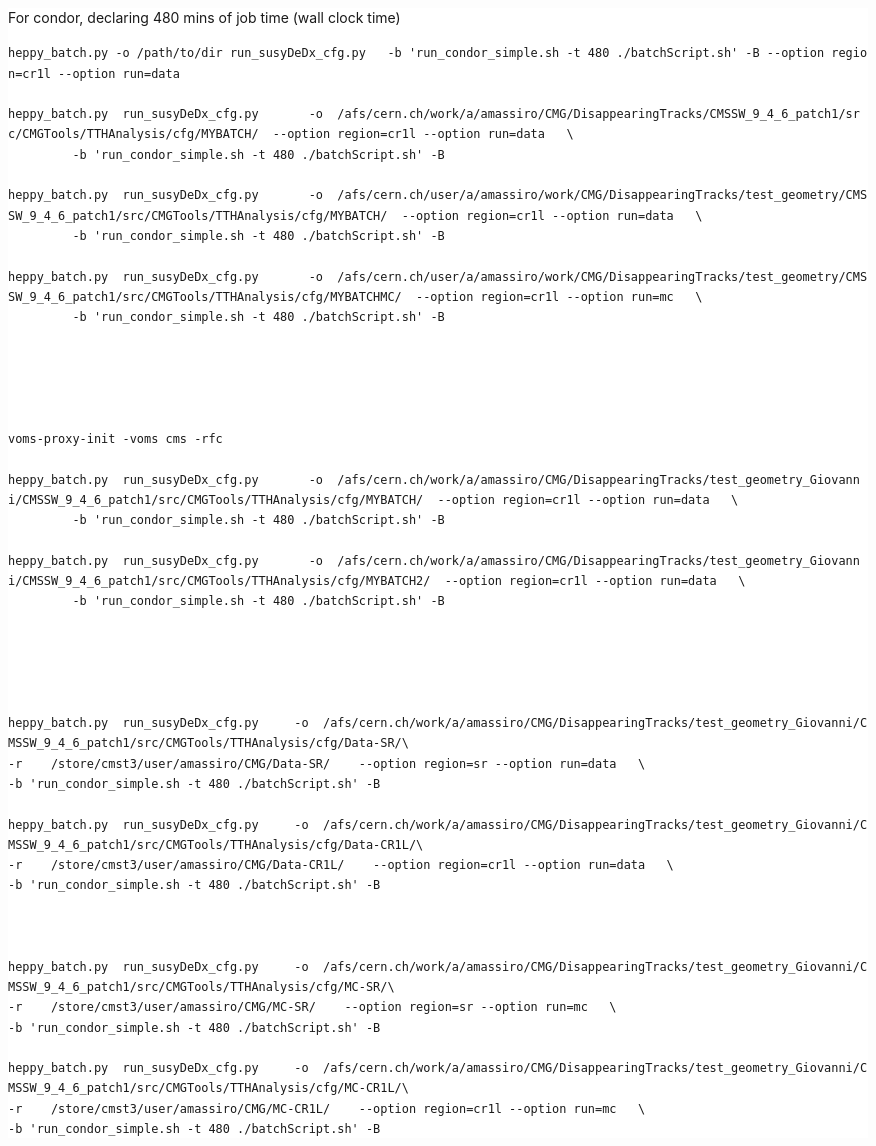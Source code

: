 For condor, declaring 480 mins of job time (wall clock time)
        
    heppy_batch.py -o /path/to/dir run_susyDeDx_cfg.py   -b 'run_condor_simple.sh -t 480 ./batchScript.sh' -B --option region=cr1l --option run=data
 
    heppy_batch.py  run_susyDeDx_cfg.py       -o  /afs/cern.ch/work/a/amassiro/CMG/DisappearingTracks/CMSSW_9_4_6_patch1/src/CMGTools/TTHAnalysis/cfg/MYBATCH/  --option region=cr1l --option run=data   \
             -b 'run_condor_simple.sh -t 480 ./batchScript.sh' -B
             
    heppy_batch.py  run_susyDeDx_cfg.py       -o  /afs/cern.ch/user/a/amassiro/work/CMG/DisappearingTracks/test_geometry/CMSSW_9_4_6_patch1/src/CMGTools/TTHAnalysis/cfg/MYBATCH/  --option region=cr1l --option run=data   \
             -b 'run_condor_simple.sh -t 480 ./batchScript.sh' -B
    
    heppy_batch.py  run_susyDeDx_cfg.py       -o  /afs/cern.ch/user/a/amassiro/work/CMG/DisappearingTracks/test_geometry/CMSSW_9_4_6_patch1/src/CMGTools/TTHAnalysis/cfg/MYBATCHMC/  --option region=cr1l --option run=mc   \
             -b 'run_condor_simple.sh -t 480 ./batchScript.sh' -B
    
    
    
    
    
    voms-proxy-init -voms cms -rfc
    
    heppy_batch.py  run_susyDeDx_cfg.py       -o  /afs/cern.ch/work/a/amassiro/CMG/DisappearingTracks/test_geometry_Giovanni/CMSSW_9_4_6_patch1/src/CMGTools/TTHAnalysis/cfg/MYBATCH/  --option region=cr1l --option run=data   \
             -b 'run_condor_simple.sh -t 480 ./batchScript.sh' -B
    
    heppy_batch.py  run_susyDeDx_cfg.py       -o  /afs/cern.ch/work/a/amassiro/CMG/DisappearingTracks/test_geometry_Giovanni/CMSSW_9_4_6_patch1/src/CMGTools/TTHAnalysis/cfg/MYBATCH2/  --option region=cr1l --option run=data   \
             -b 'run_condor_simple.sh -t 480 ./batchScript.sh' -B
    
    

    
    
    heppy_batch.py  run_susyDeDx_cfg.py     -o  /afs/cern.ch/work/a/amassiro/CMG/DisappearingTracks/test_geometry_Giovanni/CMSSW_9_4_6_patch1/src/CMGTools/TTHAnalysis/cfg/Data-SR/\
    -r    /store/cmst3/user/amassiro/CMG/Data-SR/    --option region=sr --option run=data   \
    -b 'run_condor_simple.sh -t 480 ./batchScript.sh' -B
    
    heppy_batch.py  run_susyDeDx_cfg.py     -o  /afs/cern.ch/work/a/amassiro/CMG/DisappearingTracks/test_geometry_Giovanni/CMSSW_9_4_6_patch1/src/CMGTools/TTHAnalysis/cfg/Data-CR1L/\
    -r    /store/cmst3/user/amassiro/CMG/Data-CR1L/    --option region=cr1l --option run=data   \
    -b 'run_condor_simple.sh -t 480 ./batchScript.sh' -B
    
    
    
    heppy_batch.py  run_susyDeDx_cfg.py     -o  /afs/cern.ch/work/a/amassiro/CMG/DisappearingTracks/test_geometry_Giovanni/CMSSW_9_4_6_patch1/src/CMGTools/TTHAnalysis/cfg/MC-SR/\
    -r    /store/cmst3/user/amassiro/CMG/MC-SR/    --option region=sr --option run=mc   \
    -b 'run_condor_simple.sh -t 480 ./batchScript.sh' -B
    
    heppy_batch.py  run_susyDeDx_cfg.py     -o  /afs/cern.ch/work/a/amassiro/CMG/DisappearingTracks/test_geometry_Giovanni/CMSSW_9_4_6_patch1/src/CMGTools/TTHAnalysis/cfg/MC-CR1L/\
    -r    /store/cmst3/user/amassiro/CMG/MC-CR1L/    --option region=cr1l --option run=mc   \
    -b 'run_condor_simple.sh -t 480 ./batchScript.sh' -B
    